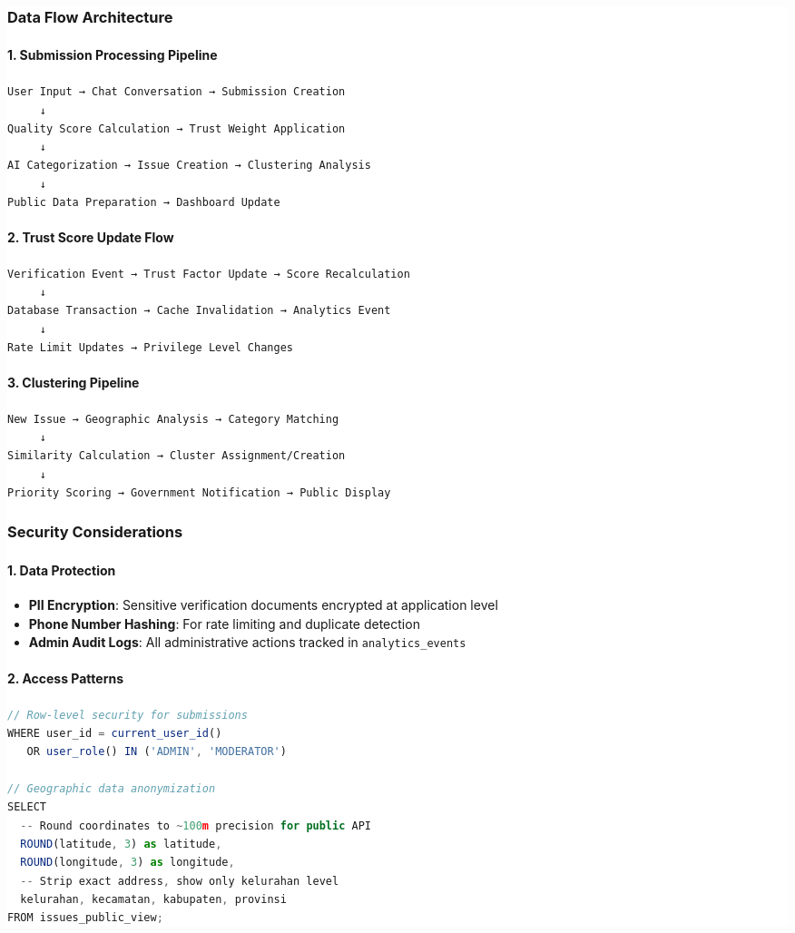 ### Data Flow Architecture

#### 1. **Submission Processing Pipeline**

```
User Input → Chat Conversation → Submission Creation
     ↓
Quality Score Calculation → Trust Weight Application
     ↓
AI Categorization → Issue Creation → Clustering Analysis
     ↓
Public Data Preparation → Dashboard Update
```

#### 2. **Trust Score Update Flow**

```
Verification Event → Trust Factor Update → Score Recalculation
     ↓
Database Transaction → Cache Invalidation → Analytics Event
     ↓
Rate Limit Updates → Privilege Level Changes
```

#### 3. **Clustering Pipeline**

```
New Issue → Geographic Analysis → Category Matching
     ↓
Similarity Calculation → Cluster Assignment/Creation
     ↓
Priority Scoring → Government Notification → Public Display
```

### Security Considerations

#### 1. **Data Protection**
- **PII Encryption**: Sensitive verification documents encrypted at application level
- **Phone Number Hashing**: For rate limiting and duplicate detection
- **Admin Audit Logs**: All administrative actions tracked in `analytics_events`

#### 2. **Access Patterns**
```typescript
// Row-level security for submissions
WHERE user_id = current_user_id() 
   OR user_role() IN ('ADMIN', 'MODERATOR')

// Geographic data anonymization
SELECT 
  -- Round coordinates to ~100m precision for public API
  ROUND(latitude, 3) as latitude,
  ROUND(longitude, 3) as longitude,
  -- Strip exact address, show only kelurahan level
  kelurahan, kecamatan, kabupaten, provinsi
FROM issues_public_view;
```
